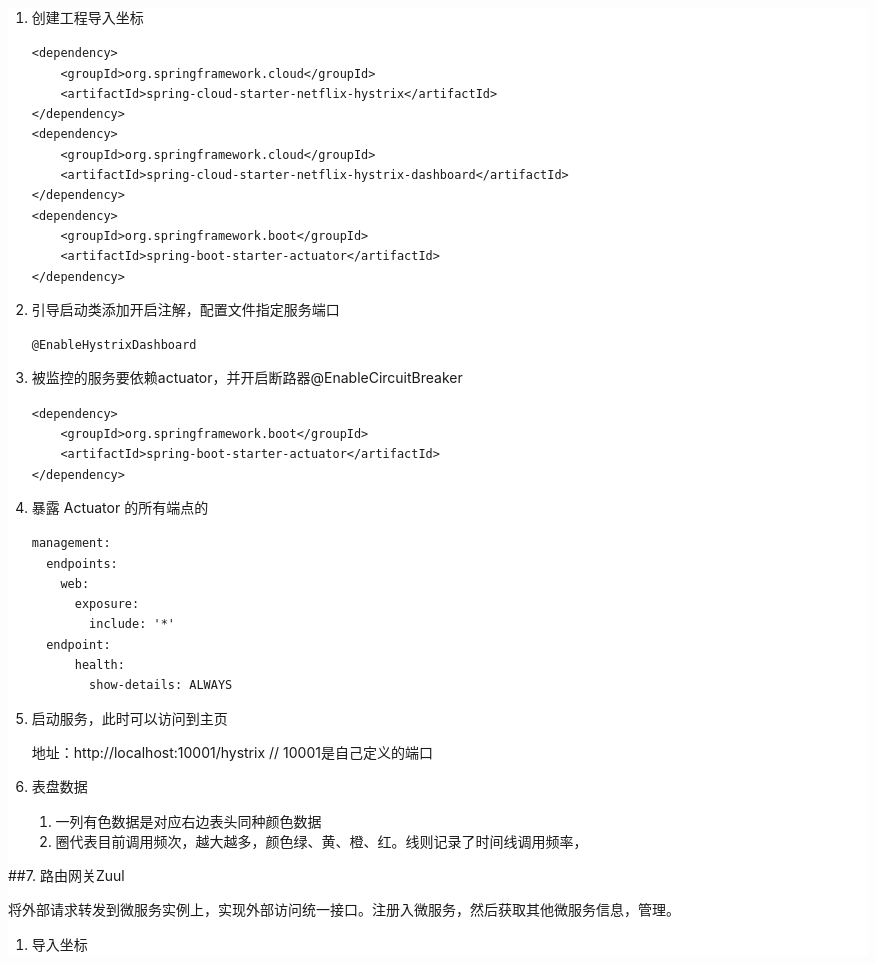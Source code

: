 1. 创建工程导入坐标

   ```
   <dependency>
       <groupId>org.springframework.cloud</groupId>
       <artifactId>spring-cloud-starter-netflix-hystrix</artifactId>
   </dependency>
   <dependency>
       <groupId>org.springframework.cloud</groupId>
       <artifactId>spring-cloud-starter-netflix-hystrix-dashboard</artifactId>
   </dependency>
   <dependency>
       <groupId>org.springframework.boot</groupId>
       <artifactId>spring-boot-starter-actuator</artifactId>
   </dependency>
   ```

2. 引导启动类添加开启注解，配置文件指定服务端口

   ```
   @EnableHystrixDashboard
   ```

3. 被监控的服务要依赖actuator，并开启断路器@EnableCircuitBreaker

   ```
   <dependency>
       <groupId>org.springframework.boot</groupId>
       <artifactId>spring-boot-starter-actuator</artifactId>
   </dependency>
   ```

4. 暴露 Actuator 的所有端点的

   ```
   management:
     endpoints:
       web:
         exposure:
           include: '*'
     endpoint:
         health:
           show-details: ALWAYS
   ```

5. 启动服务，此时可以访问到主页

   地址：http://localhost:10001/hystrix  // 10001是自己定义的端口

6. 表盘数据

   1. 一列有色数据是对应右边表头同种颜色数据
   2. 圈代表目前调用频次，越大越多，颜色绿、黄、橙、红。线则记录了时间线调用频率，

##7. 路由网关Zuul

​	将外部请求转发到微服务实例上，实现外部访问统一接口。注册入微服务，然后获取其他微服务信息，管理。

 1. 导入坐标
